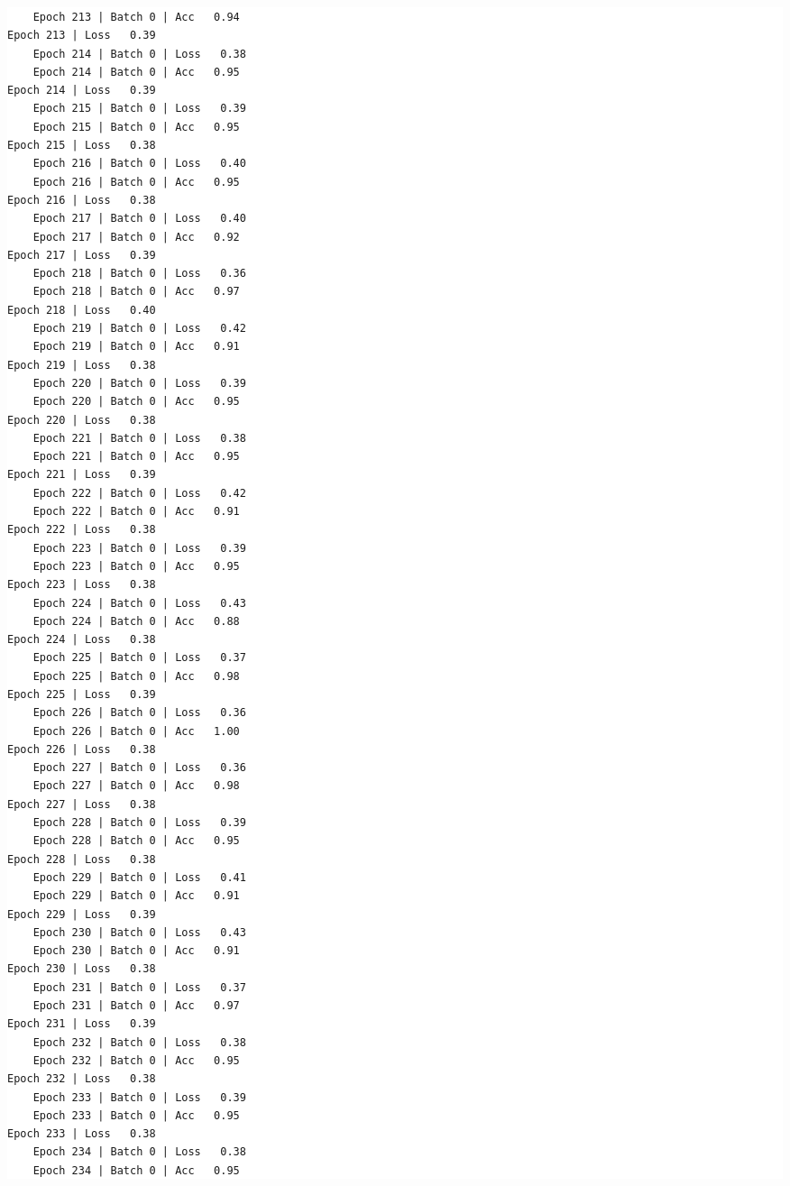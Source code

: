     	Epoch 213 | Batch 0 | Acc   0.94
    Epoch 213 | Loss   0.39
    	Epoch 214 | Batch 0 | Loss   0.38
    	Epoch 214 | Batch 0 | Acc   0.95
    Epoch 214 | Loss   0.39
    	Epoch 215 | Batch 0 | Loss   0.39
    	Epoch 215 | Batch 0 | Acc   0.95
    Epoch 215 | Loss   0.38
    	Epoch 216 | Batch 0 | Loss   0.40
    	Epoch 216 | Batch 0 | Acc   0.95
    Epoch 216 | Loss   0.38
    	Epoch 217 | Batch 0 | Loss   0.40
    	Epoch 217 | Batch 0 | Acc   0.92
    Epoch 217 | Loss   0.39
    	Epoch 218 | Batch 0 | Loss   0.36
    	Epoch 218 | Batch 0 | Acc   0.97
    Epoch 218 | Loss   0.40
    	Epoch 219 | Batch 0 | Loss   0.42
    	Epoch 219 | Batch 0 | Acc   0.91
    Epoch 219 | Loss   0.38
    	Epoch 220 | Batch 0 | Loss   0.39
    	Epoch 220 | Batch 0 | Acc   0.95
    Epoch 220 | Loss   0.38
    	Epoch 221 | Batch 0 | Loss   0.38
    	Epoch 221 | Batch 0 | Acc   0.95
    Epoch 221 | Loss   0.39
    	Epoch 222 | Batch 0 | Loss   0.42
    	Epoch 222 | Batch 0 | Acc   0.91
    Epoch 222 | Loss   0.38
    	Epoch 223 | Batch 0 | Loss   0.39
    	Epoch 223 | Batch 0 | Acc   0.95
    Epoch 223 | Loss   0.38
    	Epoch 224 | Batch 0 | Loss   0.43
    	Epoch 224 | Batch 0 | Acc   0.88
    Epoch 224 | Loss   0.38
    	Epoch 225 | Batch 0 | Loss   0.37
    	Epoch 225 | Batch 0 | Acc   0.98
    Epoch 225 | Loss   0.39
    	Epoch 226 | Batch 0 | Loss   0.36
    	Epoch 226 | Batch 0 | Acc   1.00
    Epoch 226 | Loss   0.38
    	Epoch 227 | Batch 0 | Loss   0.36
    	Epoch 227 | Batch 0 | Acc   0.98
    Epoch 227 | Loss   0.38
    	Epoch 228 | Batch 0 | Loss   0.39
    	Epoch 228 | Batch 0 | Acc   0.95
    Epoch 228 | Loss   0.38
    	Epoch 229 | Batch 0 | Loss   0.41
    	Epoch 229 | Batch 0 | Acc   0.91
    Epoch 229 | Loss   0.39
    	Epoch 230 | Batch 0 | Loss   0.43
    	Epoch 230 | Batch 0 | Acc   0.91
    Epoch 230 | Loss   0.38
    	Epoch 231 | Batch 0 | Loss   0.37
    	Epoch 231 | Batch 0 | Acc   0.97
    Epoch 231 | Loss   0.39
    	Epoch 232 | Batch 0 | Loss   0.38
    	Epoch 232 | Batch 0 | Acc   0.95
    Epoch 232 | Loss   0.38
    	Epoch 233 | Batch 0 | Loss   0.39
    	Epoch 233 | Batch 0 | Acc   0.95
    Epoch 233 | Loss   0.38
    	Epoch 234 | Batch 0 | Loss   0.38
    	Epoch 234 | Batch 0 | Acc   0.95